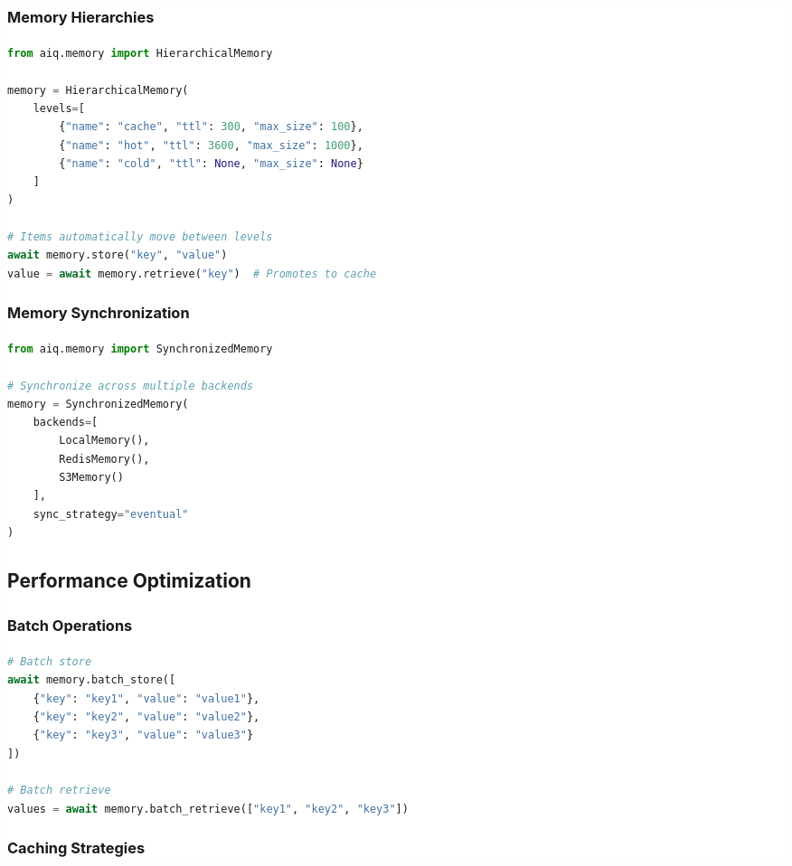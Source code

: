 ### Memory Hierarchies

```python
from aiq.memory import HierarchicalMemory

memory = HierarchicalMemory(
    levels=[
        {"name": "cache", "ttl": 300, "max_size": 100},
        {"name": "hot", "ttl": 3600, "max_size": 1000},
        {"name": "cold", "ttl": None, "max_size": None}
    ]
)

# Items automatically move between levels
await memory.store("key", "value")
value = await memory.retrieve("key")  # Promotes to cache
```

### Memory Synchronization

```python
from aiq.memory import SynchronizedMemory

# Synchronize across multiple backends
memory = SynchronizedMemory(
    backends=[
        LocalMemory(),
        RedisMemory(),
        S3Memory()
    ],
    sync_strategy="eventual"
)
```

## Performance Optimization

### Batch Operations

```python
# Batch store
await memory.batch_store([
    {"key": "key1", "value": "value1"},
    {"key": "key2", "value": "value2"},
    {"key": "key3", "value": "value3"}
])

# Batch retrieve
values = await memory.batch_retrieve(["key1", "key2", "key3"])
```

### Caching Strategies
